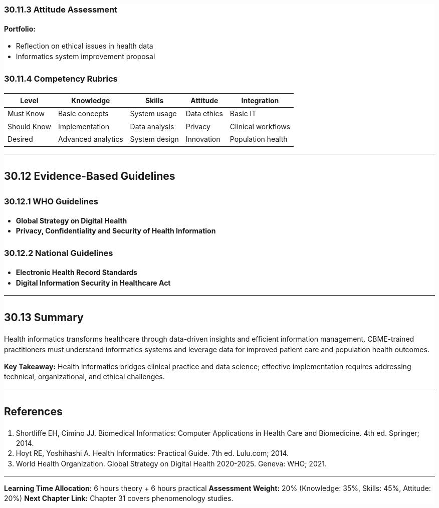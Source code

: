 ### 30.11.3 Attitude Assessment
**Portfolio:**
- Reflection on ethical issues in health data
- Informatics system improvement proposal

### 30.11.4 Competency Rubrics
| Level | Knowledge | Skills | Attitude | Integration |
|-------|-----------|--------|----------|-------------|
| Must Know | Basic concepts | System usage | Data ethics | Basic IT |
| Should Know | Implementation | Data analysis | Privacy | Clinical workflows |
| Desired | Advanced analytics | System design | Innovation | Population health |

---

## 30.12 Evidence-Based Guidelines

### 30.12.1 WHO Guidelines
- **Global Strategy on Digital Health**
- **Privacy, Confidentiality and Security of Health Information**

### 30.12.2 National Guidelines
- **Electronic Health Record Standards**
- **Digital Information Security in Healthcare Act**

---

## 30.13 Summary

Health informatics transforms healthcare through data-driven insights and efficient information management. CBME-trained practitioners must understand informatics systems and leverage data for improved patient care and population health outcomes.

**Key Takeaway:** Health informatics bridges clinical practice and data science; effective implementation requires addressing technical, organizational, and ethical challenges.

---

## References
1. Shortliffe EH, Cimino JJ. Biomedical Informatics: Computer Applications in Health Care and Biomedicine. 4th ed. Springer; 2014.
2. Hoyt RE, Yoshihashi A. Health Informatics: Practical Guide. 7th ed. Lulu.com; 2014.
3. World Health Organization. Global Strategy on Digital Health 2020-2025. Geneva: WHO; 2021.

---

**Learning Time Allocation:** 6 hours theory + 6 hours practical
**Assessment Weight:** 20% (Knowledge: 35%, Skills: 45%, Attitude: 20%)
**Next Chapter Link:** Chapter 31 covers phenomenology studies.
